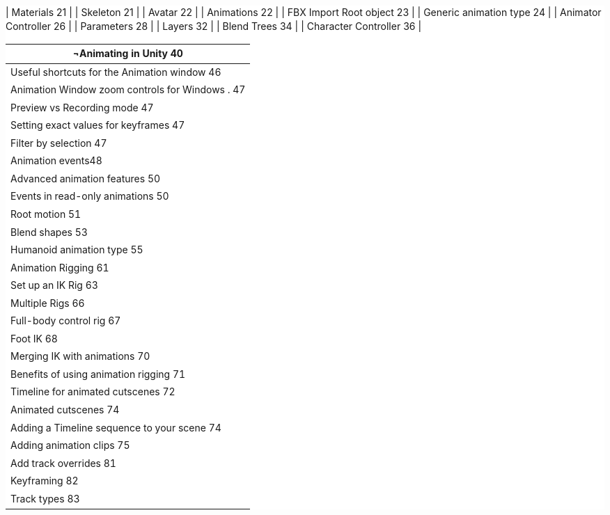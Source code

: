 | Materials 21                                   |
| Skeleton 21                                    |
| Avatar 22                                      |
| Animations 22                                  |
| FBX Import Root object 23                      |
| Generic animation type 24                      |
| Animator Controller 26                         |
| Parameters 28                                  |
| Layers 32                                      |
| Blend Trees 34                                 |
| Character Controller 36                        |

| ¬Animating in Unity 40                          |
|-------------------------------------------------|
| Useful shortcuts for the Animation window 46    |
| Animation Window zoom controls for Windows . 47 |
| Preview vs Recording mode 47                    |
| Setting exact values for keyframes 47           |
| Filter by selection 47                          |
| Animation events48                              |
| Advanced animation features 50                  |
| Events in read-only animations 50               |
| Root motion 51                                  |
| Blend shapes 53                                 |
| Humanoid animation type 55                      |
| Animation Rigging 61                            |
| Set up an IK Rig 63                             |
| Multiple Rigs 66                                |
| Full-body control rig 67                        |
| Foot IK 68                                      |
| Merging IK with animations 70                   |
| Benefits of using animation rigging 71          |
| Timeline for animated cutscenes 72              |
| Animated cutscenes 74                           |
| Adding a Timeline sequence to your scene 74     |
| Adding animation clips 75                       |
| Add track overrides 81                          |
| Keyframing 82                                   |
| Track types 83                                  |